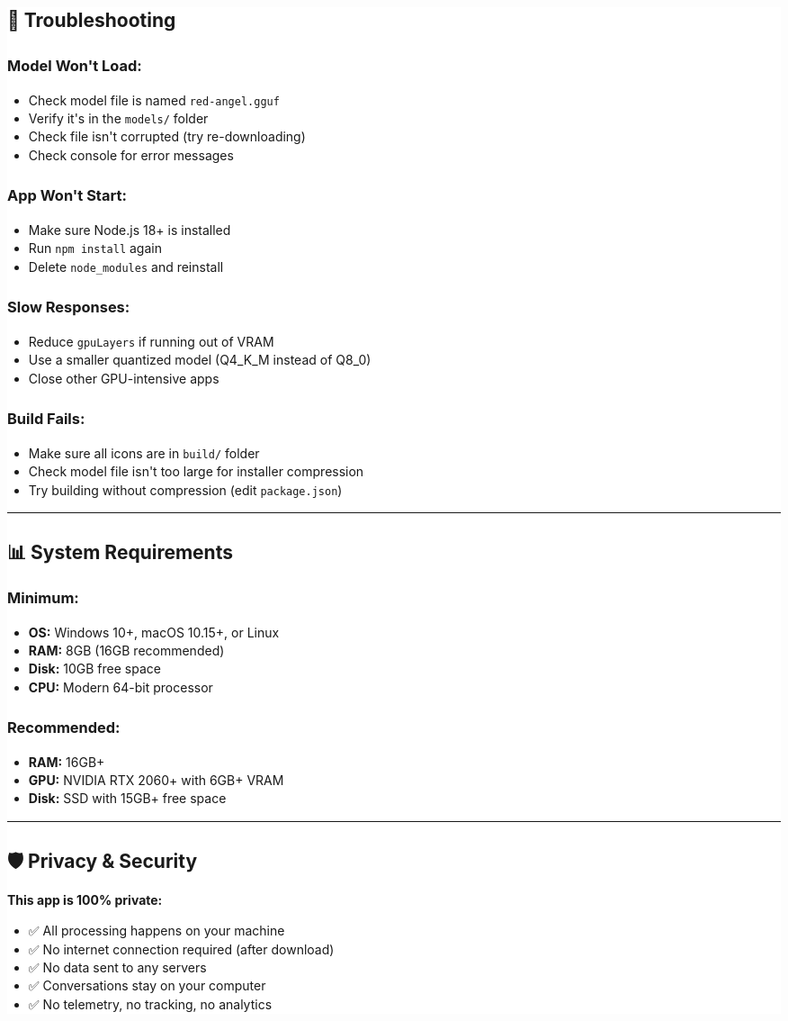 
## 🐛 Troubleshooting

### Model Won't Load:
- Check model file is named `red-angel.gguf`
- Verify it's in the `models/` folder
- Check file isn't corrupted (try re-downloading)
- Check console for error messages

### App Won't Start:
- Make sure Node.js 18+ is installed
- Run `npm install` again
- Delete `node_modules` and reinstall

### Slow Responses:
- Reduce `gpuLayers` if running out of VRAM
- Use a smaller quantized model (Q4_K_M instead of Q8_0)
- Close other GPU-intensive apps

### Build Fails:
- Make sure all icons are in `build/` folder
- Check model file isn't too large for installer compression
- Try building without compression (edit `package.json`)

---

## 📊 System Requirements

### Minimum:
- **OS:** Windows 10+, macOS 10.15+, or Linux
- **RAM:** 8GB (16GB recommended)
- **Disk:** 10GB free space
- **CPU:** Modern 64-bit processor

### Recommended:
- **RAM:** 16GB+
- **GPU:** NVIDIA RTX 2060+ with 6GB+ VRAM
- **Disk:** SSD with 15GB+ free space

---

## 🛡️ Privacy & Security

**This app is 100% private:**
- ✅ All processing happens on your machine
- ✅ No internet connection required (after download)
- ✅ No data sent to any servers
- ✅ Conversations stay on your computer
- ✅ No telemetry, no tracking, no analytics
